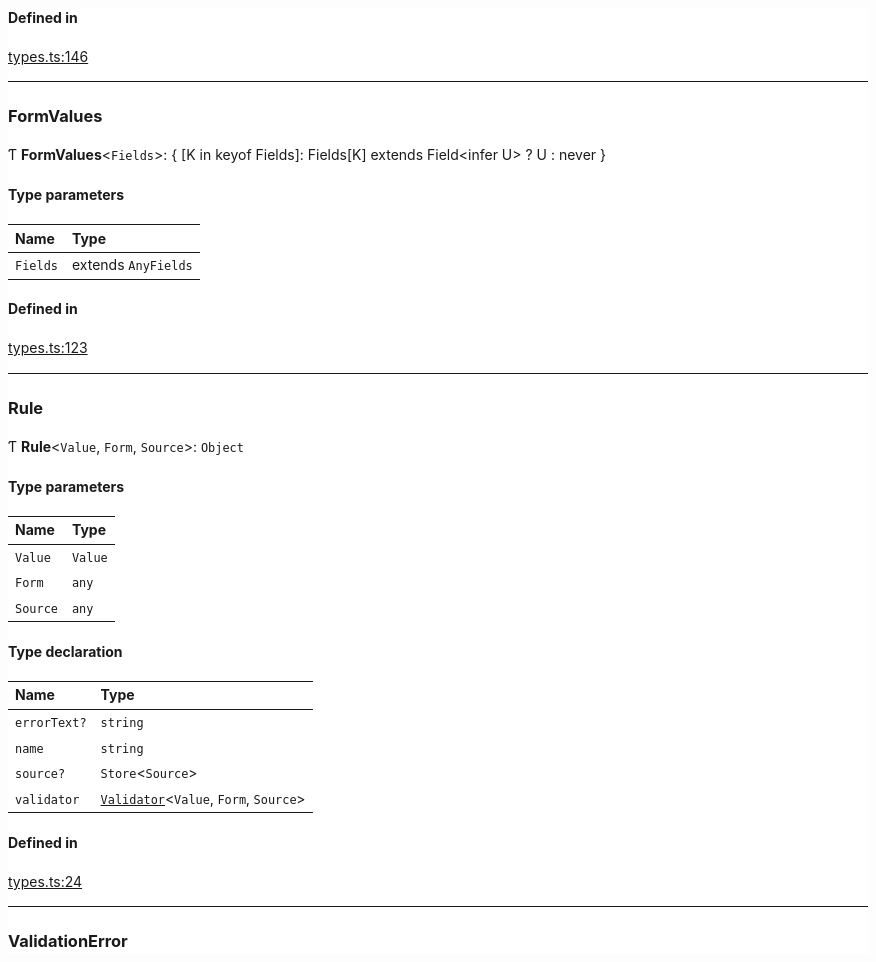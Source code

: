 #### Defined in

[types.ts:146](https://github.com/42-px/effector-forms/blob/5028150/src/types.ts#L146)

___

### FormValues

Ƭ **FormValues**<`Fields`\>: { [K in keyof Fields]: Fields[K] extends Field<infer U\> ? U : never }

#### Type parameters

| Name | Type |
| :------ | :------ |
| `Fields` | extends `AnyFields` |

#### Defined in

[types.ts:123](https://github.com/42-px/effector-forms/blob/5028150/src/types.ts#L123)

___

### Rule

Ƭ **Rule**<`Value`, `Form`, `Source`\>: `Object`

#### Type parameters

| Name | Type |
| :------ | :------ |
| `Value` | `Value` |
| `Form` | `any` |
| `Source` | `any` |

#### Type declaration

| Name | Type |
| :------ | :------ |
| `errorText?` | `string` |
| `name` | `string` |
| `source?` | `Store`<`Source`\> |
| `validator` | [`Validator`](modules.md#validator)<`Value`, `Form`, `Source`\> |

#### Defined in

[types.ts:24](https://github.com/42-px/effector-forms/blob/5028150/src/types.ts#L24)

___

### ValidationError
